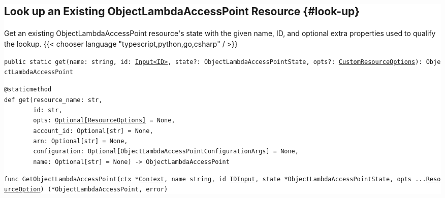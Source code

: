 

## Look up an Existing ObjectLambdaAccessPoint Resource {#look-up}

Get an existing ObjectLambdaAccessPoint resource's state with the given name, ID, and optional extra properties used to qualify the lookup.
{{< chooser language "typescript,python,go,csharp" / >}}

<div>
<pulumi-choosable type="language" values="javascript,typescript">
<div class="highlight"><pre class="chroma"><code class="language-typescript" data-lang="typescript"><span class="k">public static </span><span class="nf">get</span><span class="p">(</span><span class="nx">name</span><span class="p">:</span> <span class="nx">string</span><span class="p">,</span> <span class="nx">id</span><span class="p">:</span> <span class="nx"><a href="/docs/reference/pkg/nodejs/pulumi/pulumi/#ID">Input&lt;ID&gt;</a></span><span class="p">,</span> <span class="nx">state</span><span class="p">?:</span> <span class="nx">ObjectLambdaAccessPointState</span><span class="p">,</span> <span class="nx">opts</span><span class="p">?:</span> <span class="nx"><a href="/docs/reference/pkg/nodejs/pulumi/pulumi/#CustomResourceOptions">CustomResourceOptions</a></span><span class="p">): </span><span class="nx">ObjectLambdaAccessPoint</span></code></pre></div>
</pulumi-choosable>
</div>

<div>
<pulumi-choosable type="language" values="python">
<div class="highlight"><pre class="chroma"><code class="language-python" data-lang="python"><span class=nd>@staticmethod</span>
<span class="k">def </span><span class="nf">get</span><span class="p">(</span><span class="nx">resource_name</span><span class="p">:</span> <span class="nx">str</span><span class="p">,</span>
        <span class="nx">id</span><span class="p">:</span> <span class="nx">str</span><span class="p">,</span>
        <span class="nx">opts</span><span class="p">:</span> <span class="nx"><a href="/docs/reference/pkg/python/pulumi/#pulumi.ResourceOptions">Optional[ResourceOptions]</a></span> = None<span class="p">,</span>
        <span class="nx">account_id</span><span class="p">:</span> <span class="nx">Optional[str]</span> = None<span class="p">,</span>
        <span class="nx">arn</span><span class="p">:</span> <span class="nx">Optional[str]</span> = None<span class="p">,</span>
        <span class="nx">configuration</span><span class="p">:</span> <span class="nx">Optional[ObjectLambdaAccessPointConfigurationArgs]</span> = None<span class="p">,</span>
        <span class="nx">name</span><span class="p">:</span> <span class="nx">Optional[str]</span> = None<span class="p">) -&gt;</span> ObjectLambdaAccessPoint</code></pre></div>
</pulumi-choosable>
</div>

<div>
<pulumi-choosable type="language" values="go">
<div class="highlight"><pre class="chroma"><code class="language-go" data-lang="go"><span class="k">func </span>GetObjectLambdaAccessPoint<span class="p">(</span><span class="nx">ctx</span><span class="p"> *</span><span class="nx"><a href="https://pkg.go.dev/github.com/pulumi/pulumi/sdk/v3/go/pulumi?tab=doc#Context">Context</a></span><span class="p">,</span> <span class="nx">name</span><span class="p"> </span><span class="nx">string</span><span class="p">,</span> <span class="nx">id</span><span class="p"> </span><span class="nx"><a href="https://pkg.go.dev/github.com/pulumi/pulumi/sdk/v3/go/pulumi?tab=doc#IDInput">IDInput</a></span><span class="p">,</span> <span class="nx">state</span><span class="p"> *</span><span class="nx">ObjectLambdaAccessPointState</span><span class="p">,</span> <span class="nx">opts</span><span class="p"> ...</span><span class="nx"><a href="https://pkg.go.dev/github.com/pulumi/pulumi/sdk/v3/go/pulumi?tab=doc#ResourceOption">ResourceOption</a></span><span class="p">) (*<span class="nx">ObjectLambdaAccessPoint</span>, error)</span></code></pre></div>
</pulumi-choosable>
</div>

